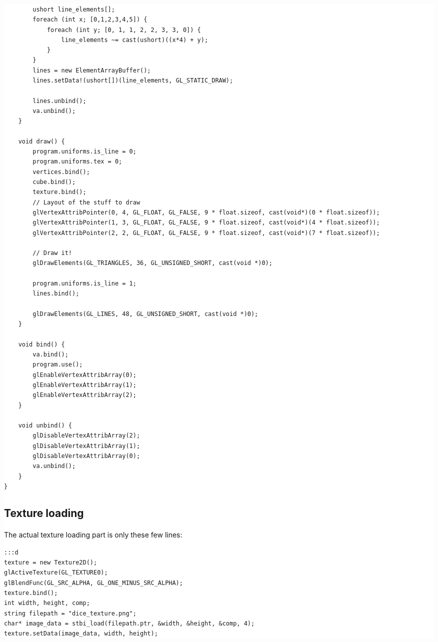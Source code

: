             ushort line_elements[];
            foreach (int x; [0,1,2,3,4,5]) {
                foreach (int y; [0, 1, 1, 2, 2, 3, 3, 0]) {
                    line_elements ~= cast(ushort)((x*4) + y);
                }
            }
            lines = new ElementArrayBuffer();
            lines.setData!(ushort[])(line_elements, GL_STATIC_DRAW);

            lines.unbind();
            va.unbind();
        }

        void draw() {
            program.uniforms.is_line = 0;
            program.uniforms.tex = 0;
            vertices.bind();
            cube.bind();
            texture.bind();
            // Layout of the stuff to draw
            glVertexAttribPointer(0, 4, GL_FLOAT, GL_FALSE, 9 * float.sizeof, cast(void*)(0 * float.sizeof));
            glVertexAttribPointer(1, 3, GL_FLOAT, GL_FALSE, 9 * float.sizeof, cast(void*)(4 * float.sizeof));
            glVertexAttribPointer(2, 2, GL_FLOAT, GL_FALSE, 9 * float.sizeof, cast(void*)(7 * float.sizeof));

            // Draw it!
            glDrawElements(GL_TRIANGLES, 36, GL_UNSIGNED_SHORT, cast(void *)0);

            program.uniforms.is_line = 1;
            lines.bind();

            glDrawElements(GL_LINES, 48, GL_UNSIGNED_SHORT, cast(void *)0);
        }

        void bind() {
            va.bind();
            program.use();
            glEnableVertexAttribArray(0);
            glEnableVertexAttribArray(1);
            glEnableVertexAttribArray(2);
        }

        void unbind() {
            glDisableVertexAttribArray(2);
            glDisableVertexAttribArray(1);
            glDisableVertexAttribArray(0);
            va.unbind();
        }
    }

## Texture loading ##

The actual texture loading part is only these few lines:

    :::d
    texture = new Texture2D();
    glActiveTexture(GL_TEXTURE0);
    glBlendFunc(GL_SRC_ALPHA, GL_ONE_MINUS_SRC_ALPHA);
    texture.bind();
    int width, height, comp;
    string filepath = "dice_texture.png";
    char* image_data = stbi_load(filepath.ptr, &width, &height, &comp, 4);
    texture.setData(image_data, width, height);


[commit1]: https://github.com/nxsy/abandonedtemple/tree/6a4c909c1dfab9c501bf57ae816c1e98d0e08d0d
[commit2]: https://github.com/nxsy/abandonedtemple/tree/ffd9d10a70dfdd5696eb3e7fa2f575a0d1480b8d
